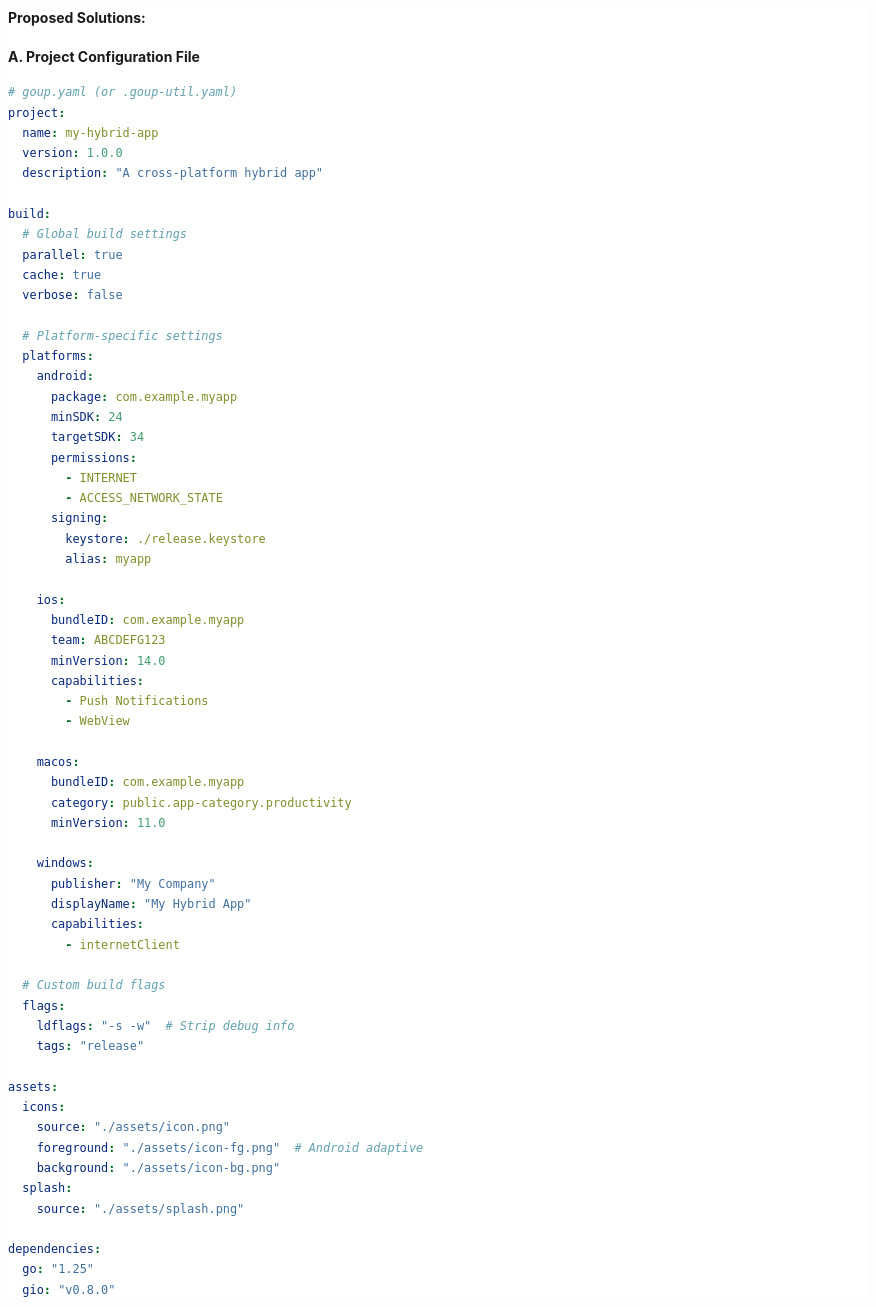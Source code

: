 #### Proposed Solutions:

**A. Project Configuration File**
```yaml
# goup.yaml (or .goup-util.yaml)
project:
  name: my-hybrid-app
  version: 1.0.0
  description: "A cross-platform hybrid app"

build:
  # Global build settings
  parallel: true
  cache: true
  verbose: false
  
  # Platform-specific settings
  platforms:
    android:
      package: com.example.myapp
      minSDK: 24
      targetSDK: 34
      permissions:
        - INTERNET
        - ACCESS_NETWORK_STATE
      signing:
        keystore: ./release.keystore
        alias: myapp
    
    ios:
      bundleID: com.example.myapp
      team: ABCDEFG123
      minVersion: 14.0
      capabilities:
        - Push Notifications
        - WebView
    
    macos:
      bundleID: com.example.myapp
      category: public.app-category.productivity
      minVersion: 11.0
    
    windows:
      publisher: "My Company"
      displayName: "My Hybrid App"
      capabilities:
        - internetClient
  
  # Custom build flags
  flags:
    ldflags: "-s -w"  # Strip debug info
    tags: "release"

assets:
  icons:
    source: "./assets/icon.png"
    foreground: "./assets/icon-fg.png"  # Android adaptive
    background: "./assets/icon-bg.png"
  splash:
    source: "./assets/splash.png"

dependencies:
  go: "1.25"
  gio: "v0.8.0"
```